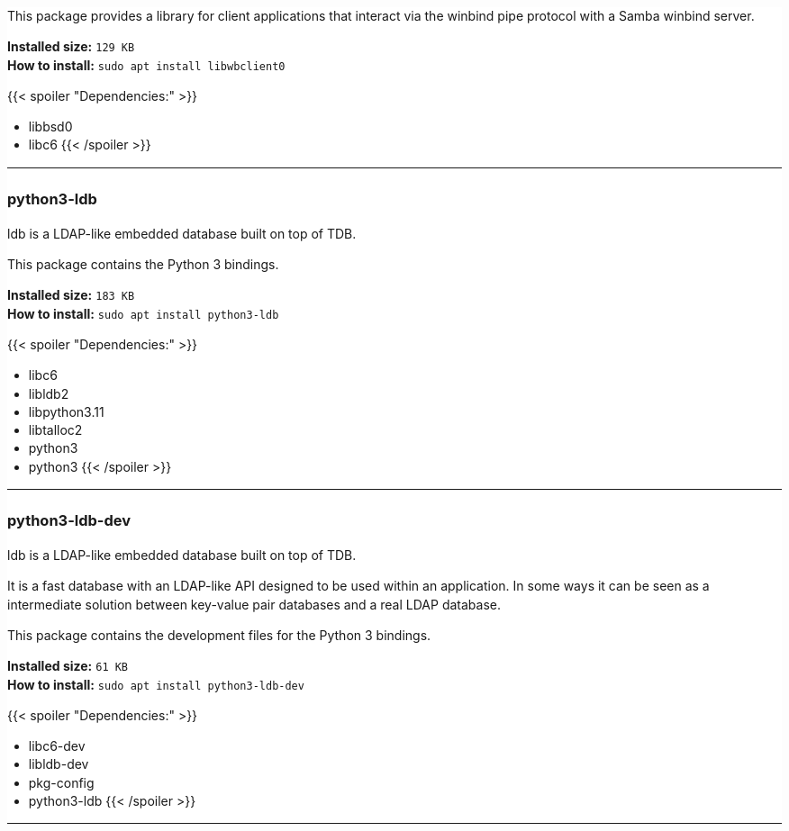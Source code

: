   This package provides a library for client applications that interact
  via the winbind pipe protocol with a Samba winbind server.
 
 **Installed size:** `129 KB`  
 **How to install:** `sudo apt install libwbclient0`  
 
 {{< spoiler "Dependencies:" >}}
 * libbsd0 
 * libc6 
 {{< /spoiler >}}
 
 
 - - -
 
 ### python3-ldb
 
  ldb is a LDAP-like embedded database built on top of TDB.
   
  This package contains the Python 3 bindings.
 
 **Installed size:** `183 KB`  
 **How to install:** `sudo apt install python3-ldb`  
 
 {{< spoiler "Dependencies:" >}}
 * libc6 
 * libldb2 
 * libpython3.11 
 * libtalloc2 
 * python3
 * python3 
 {{< /spoiler >}}
 
 
 - - -
 
 ### python3-ldb-dev
 
  ldb is a LDAP-like embedded database built on top of TDB.
   
  It is a fast database with an LDAP-like API designed
  to be used within an application. In some ways it can be seen as a
  intermediate solution between key-value pair databases and a real LDAP
  database.
   
  This package contains the development files for the Python 3 bindings.
 
 **Installed size:** `61 KB`  
 **How to install:** `sudo apt install python3-ldb-dev`  
 
 {{< spoiler "Dependencies:" >}}
 * libc6-dev
 * libldb-dev
 * pkg-config
 * python3-ldb 
 {{< /spoiler >}}
 
 
 - - -
 